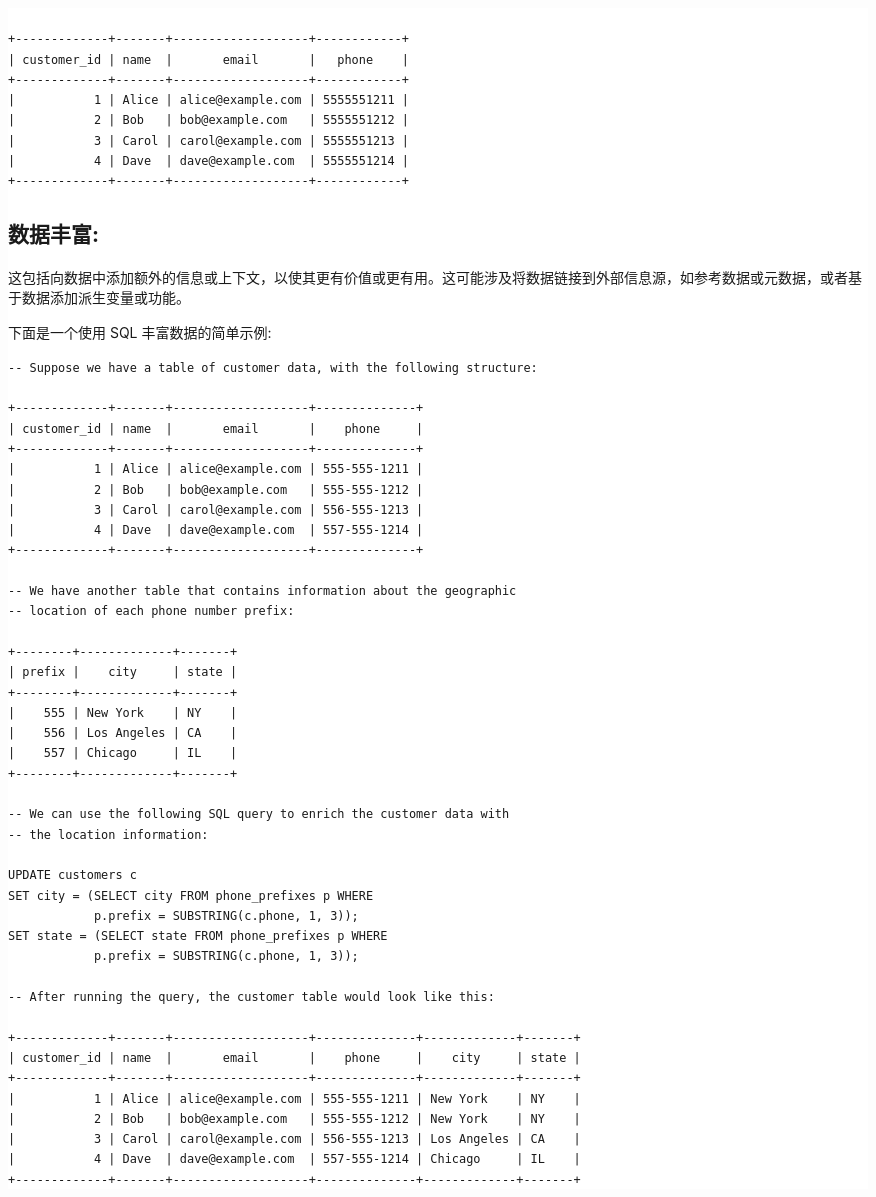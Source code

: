 ```

+-------------+-------+-------------------+------------+
| customer_id | name  |       email       |   phone    |
+-------------+-------+-------------------+------------+
|           1 | Alice | alice@example.com | 5555551211 |
|           2 | Bob   | bob@example.com   | 5555551212 |
|           3 | Carol | carol@example.com | 5555551213 |
|           4 | Dave  | dave@example.com  | 5555551214 |
+-------------+-------+-------------------+------------+
```

## **数据丰富:**

这包括向数据中添加额外的信息或上下文，以使其更有价值或更有用。这可能涉及将数据链接到外部信息源，如参考数据或元数据，或者基于数据添加派生变量或功能。

下面是一个使用 SQL 丰富数据的简单示例:

```
-- Suppose we have a table of customer data, with the following structure:

+-------------+-------+-------------------+--------------+
| customer_id | name  |       email       |    phone     |
+-------------+-------+-------------------+--------------+
|           1 | Alice | alice@example.com | 555-555-1211 |
|           2 | Bob   | bob@example.com   | 555-555-1212 |
|           3 | Carol | carol@example.com | 556-555-1213 |
|           4 | Dave  | dave@example.com  | 557-555-1214 |
+-------------+-------+-------------------+--------------+

-- We have another table that contains information about the geographic 
-- location of each phone number prefix:

+--------+-------------+-------+
| prefix |    city     | state |
+--------+-------------+-------+
|    555 | New York    | NY    |
|    556 | Los Angeles | CA    |
|    557 | Chicago     | IL    |
+--------+-------------+-------+

-- We can use the following SQL query to enrich the customer data with 
-- the location information:

UPDATE customers c
SET city = (SELECT city FROM phone_prefixes p WHERE 
            p.prefix = SUBSTRING(c.phone, 1, 3));
SET state = (SELECT state FROM phone_prefixes p WHERE
            p.prefix = SUBSTRING(c.phone, 1, 3));

-- After running the query, the customer table would look like this:

+-------------+-------+-------------------+--------------+-------------+-------+
| customer_id | name  |       email       |    phone     |    city     | state |
+-------------+-------+-------------------+--------------+-------------+-------+
|           1 | Alice | alice@example.com | 555-555-1211 | New York    | NY    |
|           2 | Bob   | bob@example.com   | 555-555-1212 | New York    | NY    |
|           3 | Carol | carol@example.com | 556-555-1213 | Los Angeles | CA    |
|           4 | Dave  | dave@example.com  | 557-555-1214 | Chicago     | IL    |
+-------------+-------+-------------------+--------------+-------------+-------+
```
